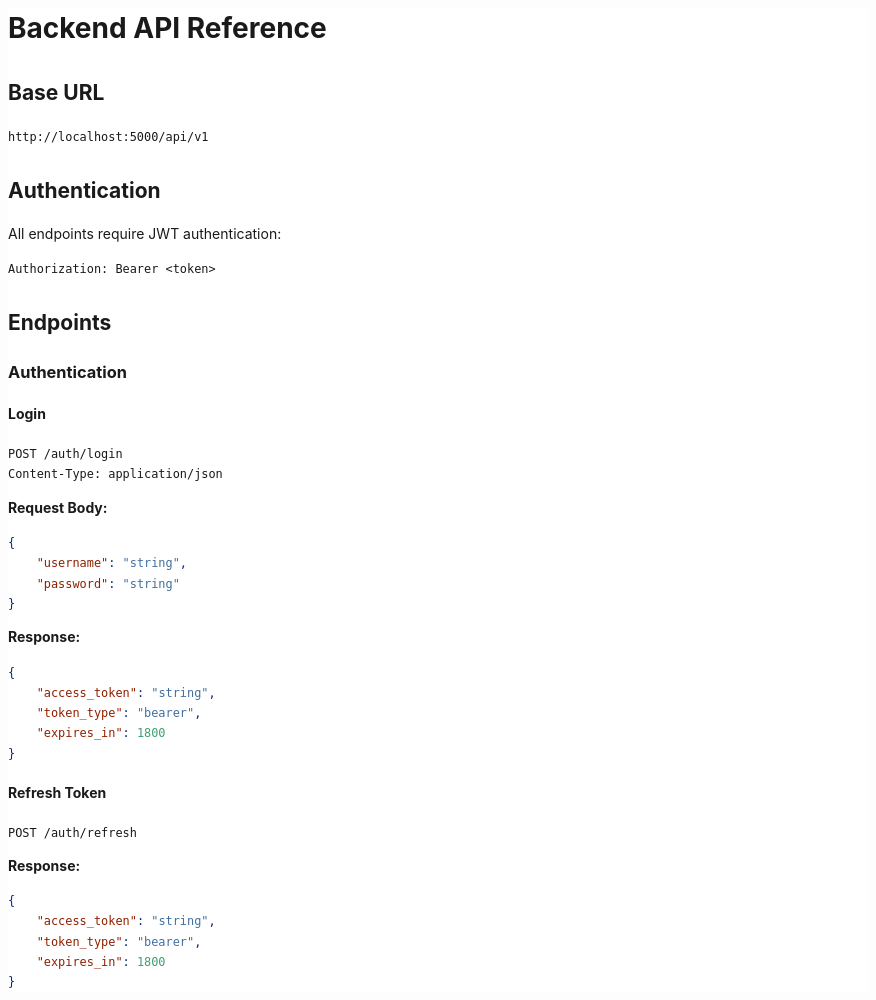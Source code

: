 # Backend API Reference

## Base URL
```
http://localhost:5000/api/v1
```

## Authentication
All endpoints require JWT authentication:
```http
Authorization: Bearer <token>
```

## Endpoints

### Authentication

#### Login
```http
POST /auth/login
Content-Type: application/json
```

**Request Body:**
```json
{
    "username": "string",
    "password": "string"
}
```

**Response:**
```json
{
    "access_token": "string",
    "token_type": "bearer",
    "expires_in": 1800
}
```

#### Refresh Token
```http
POST /auth/refresh
```

**Response:**
```json
{
    "access_token": "string",
    "token_type": "bearer",
    "expires_in": 1800
}
```
